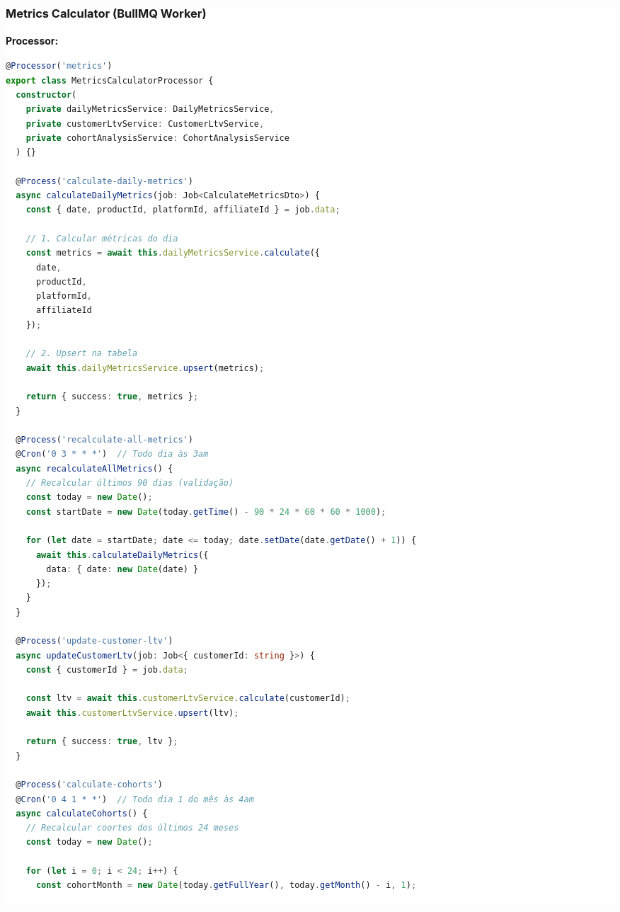 ### Metrics Calculator (BullMQ Worker)

**Processor:**
```typescript
@Processor('metrics')
export class MetricsCalculatorProcessor {
  constructor(
    private dailyMetricsService: DailyMetricsService,
    private customerLtvService: CustomerLtvService,
    private cohortAnalysisService: CohortAnalysisService
  ) {}
  
  @Process('calculate-daily-metrics')
  async calculateDailyMetrics(job: Job<CalculateMetricsDto>) {
    const { date, productId, platformId, affiliateId } = job.data;
    
    // 1. Calcular métricas do dia
    const metrics = await this.dailyMetricsService.calculate({
      date,
      productId,
      platformId,
      affiliateId
    });
    
    // 2. Upsert na tabela
    await this.dailyMetricsService.upsert(metrics);
    
    return { success: true, metrics };
  }
  
  @Process('recalculate-all-metrics')
  @Cron('0 3 * * *')  // Todo dia às 3am
  async recalculateAllMetrics() {
    // Recalcular últimos 90 dias (validação)
    const today = new Date();
    const startDate = new Date(today.getTime() - 90 * 24 * 60 * 60 * 1000);
    
    for (let date = startDate; date <= today; date.setDate(date.getDate() + 1)) {
      await this.calculateDailyMetrics({
        data: { date: new Date(date) }
      });
    }
  }
  
  @Process('update-customer-ltv')
  async updateCustomerLtv(job: Job<{ customerId: string }>) {
    const { customerId } = job.data;
    
    const ltv = await this.customerLtvService.calculate(customerId);
    await this.customerLtvService.upsert(ltv);
    
    return { success: true, ltv };
  }
  
  @Process('calculate-cohorts')
  @Cron('0 4 1 * *')  // Todo dia 1 do mês às 4am
  async calculateCohorts() {
    // Recalcular coortes dos últimos 24 meses
    const today = new Date();
    
    for (let i = 0; i < 24; i++) {
      const cohortMonth = new Date(today.getFullYear(), today.getMonth() - i, 1);
      
```